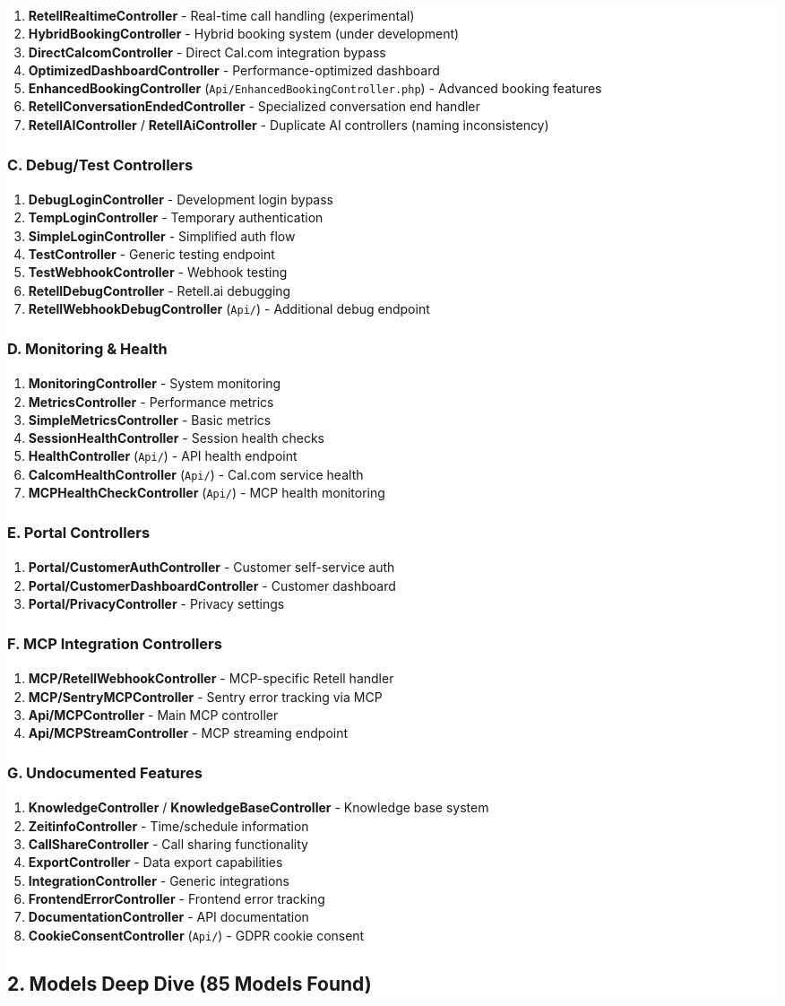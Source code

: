 1. **RetellRealtimeController** - Real-time call handling (experimental)
2. **HybridBookingController** - Hybrid booking system (under development)
3. **DirectCalcomController** - Direct Cal.com integration bypass
4. **OptimizedDashboardController** - Performance-optimized dashboard
5. **EnhancedBookingController** (`Api/EnhancedBookingController.php`) - Advanced booking features
6. **RetellConversationEndedController** - Specialized conversation end handler
7. **RetellAIController** / **RetellAiController** - Duplicate AI controllers (naming inconsistency)

### C. Debug/Test Controllers
1. **DebugLoginController** - Development login bypass
2. **TempLoginController** - Temporary authentication
3. **SimpleLoginController** - Simplified auth flow
4. **TestController** - Generic testing endpoint
5. **TestWebhookController** - Webhook testing
6. **RetellDebugController** - Retell.ai debugging
7. **RetellWebhookDebugController** (`Api/`) - Additional debug endpoint

### D. Monitoring & Health
1. **MonitoringController** - System monitoring
2. **MetricsController** - Performance metrics
3. **SimpleMetricsController** - Basic metrics
4. **SessionHealthController** - Session health checks
5. **HealthController** (`Api/`) - API health endpoint
6. **CalcomHealthController** (`Api/`) - Cal.com service health
7. **MCPHealthCheckController** (`Api/`) - MCP health monitoring

### E. Portal Controllers
1. **Portal/CustomerAuthController** - Customer self-service auth
2. **Portal/CustomerDashboardController** - Customer dashboard
3. **Portal/PrivacyController** - Privacy settings

### F. MCP Integration Controllers
1. **MCP/RetellWebhookController** - MCP-specific Retell handler
2. **MCP/SentryMCPController** - Sentry error tracking via MCP
3. **Api/MCPController** - Main MCP controller
4. **Api/MCPStreamController** - MCP streaming endpoint

### G. Undocumented Features
1. **KnowledgeController** / **KnowledgeBaseController** - Knowledge base system
2. **ZeitinfoController** - Time/schedule information
3. **CallShareController** - Call sharing functionality
4. **ExportController** - Data export capabilities
5. **IntegrationController** - Generic integrations
6. **FrontendErrorController** - Frontend error tracking
7. **DocumentationController** - API documentation
8. **CookieConsentController** (`Api/`) - GDPR cookie consent

## 2. Models Deep Dive (85 Models Found)
